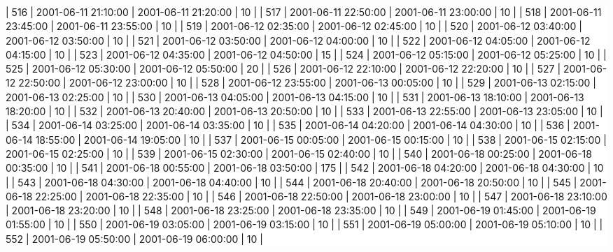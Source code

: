 | 516 | 2001-06-11 21:10:00 | 2001-06-11 21:20:00 | 10 |
| 517 | 2001-06-11 22:50:00 | 2001-06-11 23:00:00 | 10 |
| 518 | 2001-06-11 23:45:00 | 2001-06-11 23:55:00 | 10 |
| 519 | 2001-06-12 02:35:00 | 2001-06-12 02:45:00 | 10 |
| 520 | 2001-06-12 03:40:00 | 2001-06-12 03:50:00 | 10 |
| 521 | 2001-06-12 03:50:00 | 2001-06-12 04:00:00 | 10 |
| 522 | 2001-06-12 04:05:00 | 2001-06-12 04:15:00 | 10 |
| 523 | 2001-06-12 04:35:00 | 2001-06-12 04:50:00 | 15 |
| 524 | 2001-06-12 05:15:00 | 2001-06-12 05:25:00 | 10 |
| 525 | 2001-06-12 05:30:00 | 2001-06-12 05:50:00 | 20 |
| 526 | 2001-06-12 22:10:00 | 2001-06-12 22:20:00 | 10 |
| 527 | 2001-06-12 22:50:00 | 2001-06-12 23:00:00 | 10 |
| 528 | 2001-06-12 23:55:00 | 2001-06-13 00:05:00 | 10 |
| 529 | 2001-06-13 02:15:00 | 2001-06-13 02:25:00 | 10 |
| 530 | 2001-06-13 04:05:00 | 2001-06-13 04:15:00 | 10 |
| 531 | 2001-06-13 18:10:00 | 2001-06-13 18:20:00 | 10 |
| 532 | 2001-06-13 20:40:00 | 2001-06-13 20:50:00 | 10 |
| 533 | 2001-06-13 22:55:00 | 2001-06-13 23:05:00 | 10 |
| 534 | 2001-06-14 03:25:00 | 2001-06-14 03:35:00 | 10 |
| 535 | 2001-06-14 04:20:00 | 2001-06-14 04:30:00 | 10 |
| 536 | 2001-06-14 18:55:00 | 2001-06-14 19:05:00 | 10 |
| 537 | 2001-06-15 00:05:00 | 2001-06-15 00:15:00 | 10 |
| 538 | 2001-06-15 02:15:00 | 2001-06-15 02:25:00 | 10 |
| 539 | 2001-06-15 02:30:00 | 2001-06-15 02:40:00 | 10 |
| 540 | 2001-06-18 00:25:00 | 2001-06-18 00:35:00 | 10 |
| 541 | 2001-06-18 00:55:00 | 2001-06-18 03:50:00 | 175 |
| 542 | 2001-06-18 04:20:00 | 2001-06-18 04:30:00 | 10 |
| 543 | 2001-06-18 04:30:00 | 2001-06-18 04:40:00 | 10 |
| 544 | 2001-06-18 20:40:00 | 2001-06-18 20:50:00 | 10 |
| 545 | 2001-06-18 22:25:00 | 2001-06-18 22:35:00 | 10 |
| 546 | 2001-06-18 22:50:00 | 2001-06-18 23:00:00 | 10 |
| 547 | 2001-06-18 23:10:00 | 2001-06-18 23:20:00 | 10 |
| 548 | 2001-06-18 23:25:00 | 2001-06-18 23:35:00 | 10 |
| 549 | 2001-06-19 01:45:00 | 2001-06-19 01:55:00 | 10 |
| 550 | 2001-06-19 03:05:00 | 2001-06-19 03:15:00 | 10 |
| 551 | 2001-06-19 05:00:00 | 2001-06-19 05:10:00 | 10 |
| 552 | 2001-06-19 05:50:00 | 2001-06-19 06:00:00 | 10 |